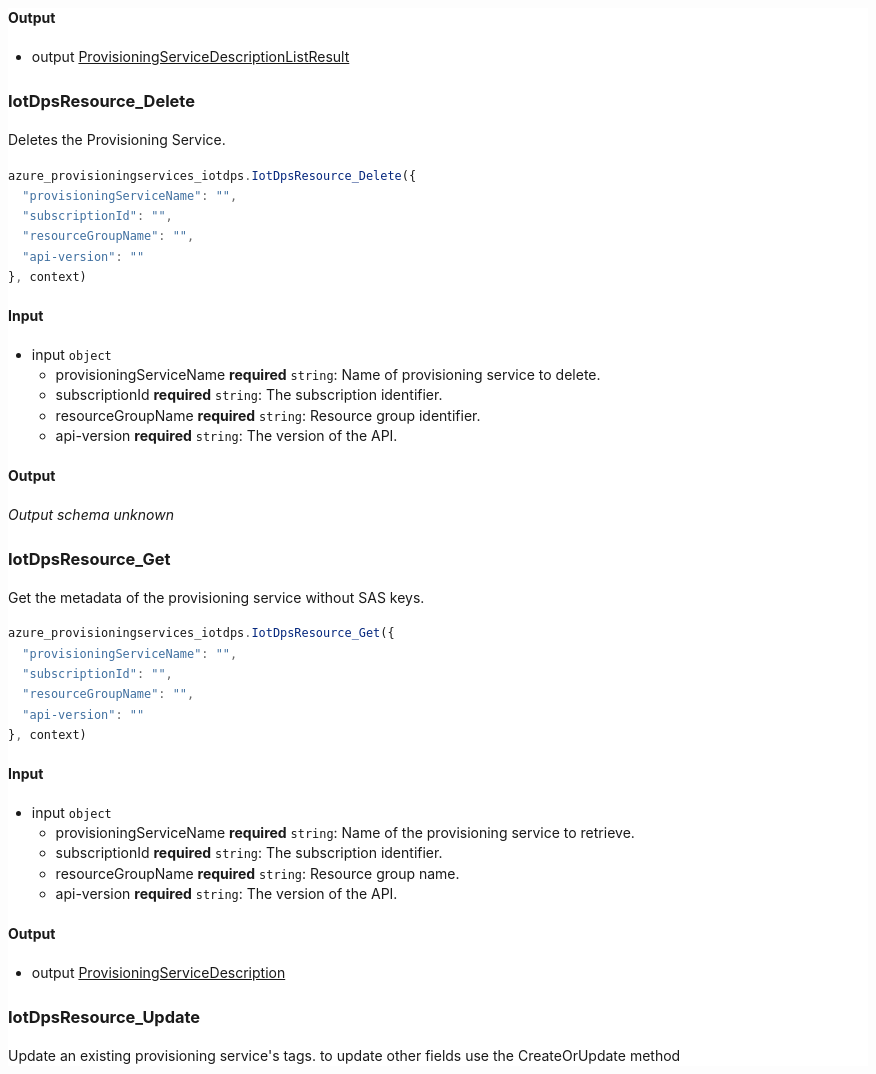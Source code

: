 #### Output
* output [ProvisioningServiceDescriptionListResult](#provisioningservicedescriptionlistresult)

### IotDpsResource_Delete
Deletes the Provisioning Service.


```js
azure_provisioningservices_iotdps.IotDpsResource_Delete({
  "provisioningServiceName": "",
  "subscriptionId": "",
  "resourceGroupName": "",
  "api-version": ""
}, context)
```

#### Input
* input `object`
  * provisioningServiceName **required** `string`: Name of provisioning service to delete.
  * subscriptionId **required** `string`: The subscription identifier.
  * resourceGroupName **required** `string`: Resource group identifier.
  * api-version **required** `string`: The version of the API.

#### Output
*Output schema unknown*

### IotDpsResource_Get
Get the metadata of the provisioning service without SAS keys.


```js
azure_provisioningservices_iotdps.IotDpsResource_Get({
  "provisioningServiceName": "",
  "subscriptionId": "",
  "resourceGroupName": "",
  "api-version": ""
}, context)
```

#### Input
* input `object`
  * provisioningServiceName **required** `string`: Name of the provisioning service to retrieve.
  * subscriptionId **required** `string`: The subscription identifier.
  * resourceGroupName **required** `string`: Resource group name.
  * api-version **required** `string`: The version of the API.

#### Output
* output [ProvisioningServiceDescription](#provisioningservicedescription)

### IotDpsResource_Update
Update an existing provisioning service's tags. to update other fields use the CreateOrUpdate method
